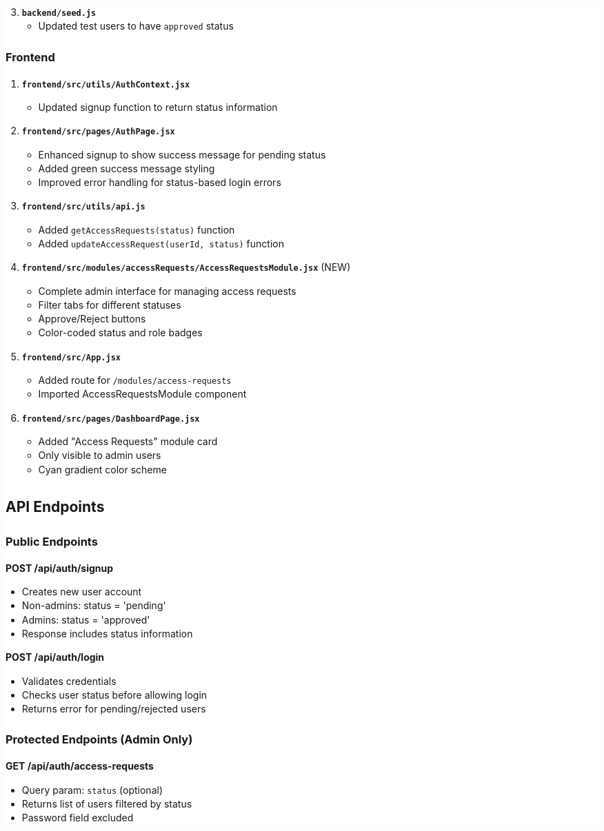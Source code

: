 3. **`backend/seed.js`**
   - Updated test users to have `approved` status

### Frontend

1. **`frontend/src/utils/AuthContext.jsx`**
   - Updated signup function to return status information

2. **`frontend/src/pages/AuthPage.jsx`**
   - Enhanced signup to show success message for pending status
   - Added green success message styling
   - Improved error handling for status-based login errors

3. **`frontend/src/utils/api.js`**
   - Added `getAccessRequests(status)` function
   - Added `updateAccessRequest(userId, status)` function

4. **`frontend/src/modules/accessRequests/AccessRequestsModule.jsx`** (NEW)
   - Complete admin interface for managing access requests
   - Filter tabs for different statuses
   - Approve/Reject buttons
   - Color-coded status and role badges

5. **`frontend/src/App.jsx`**
   - Added route for `/modules/access-requests`
   - Imported AccessRequestsModule component

6. **`frontend/src/pages/DashboardPage.jsx`**
   - Added "Access Requests" module card
   - Only visible to admin users
   - Cyan gradient color scheme

## API Endpoints

### Public Endpoints

**POST /api/auth/signup**
- Creates new user account
- Non-admins: status = 'pending'
- Admins: status = 'approved'
- Response includes status information

**POST /api/auth/login**
- Validates credentials
- Checks user status before allowing login
- Returns error for pending/rejected users

### Protected Endpoints (Admin Only)

**GET /api/auth/access-requests**
- Query param: `status` (optional)
- Returns list of users filtered by status
- Password field excluded
